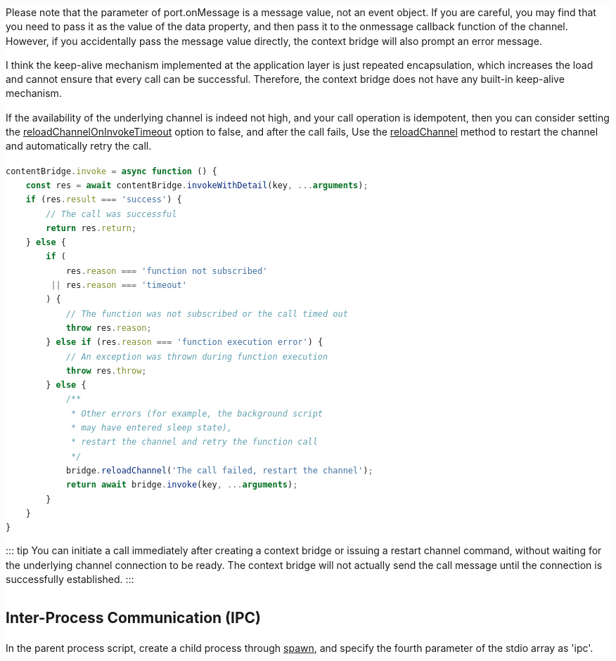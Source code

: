 Please note that the parameter of port.onMessage is a message value, not an event object. If you are careful, you may find that you need to pass it as the value of the data property, and then pass it to the onmessage callback function of the channel. However, if you accidentally pass the message value directly, the context bridge will also prompt an error message.

I think the keep-alive mechanism implemented at the application layer is just repeated encapsulation, which increases the load and cannot ensure that every call can be successful. Therefore, the context bridge does not have any built-in keep-alive mechanism.

If the availability of the underlying channel is indeed not high, and your call operation is idempotent, then you can consider setting the [reloadChannelOnInvokeTimeout](../api/options.md#reloadchanneloninvoketimeout) option to false, and after the call fails, Use the [reloadChannel](../api/instance.md#reloadchannel) method to restart the channel and automatically retry the call.

```ts
contentBridge.invoke = async function () {
    const res = await contentBridge.invokeWithDetail(key, ...arguments);
    if (res.result === 'success') {
        // The call was successful
        return res.return;
    } else {
        if (
            res.reason === 'function not subscribed'
         || res.reason === 'timeout'
        ) {
            // The function was not subscribed or the call timed out
            throw res.reason;
        } else if (res.reason === 'function execution error') {
            // An exception was thrown during function execution
            throw res.throw;
        } else {
            /**
             * Other errors (for example, the background script
             * may have entered sleep state),
             * restart the channel and retry the function call
             */
            bridge.reloadChannel('The call failed, restart the channel');
            return await bridge.invoke(key, ...arguments);
        }
    }
}
```

::: tip
You can initiate a call immediately after creating a context bridge or issuing a restart channel command, without waiting for the underlying channel connection to be ready. The context bridge will not actually send the call message until the connection is successfully established.
:::

## Inter-Process Communication (IPC)

In the parent process script, create a child process through [spawn](https://nodejs.org/api/child_process.html#child_processspawncommand-args-options), and specify the fourth parameter of the stdio array as 'ipc'.
